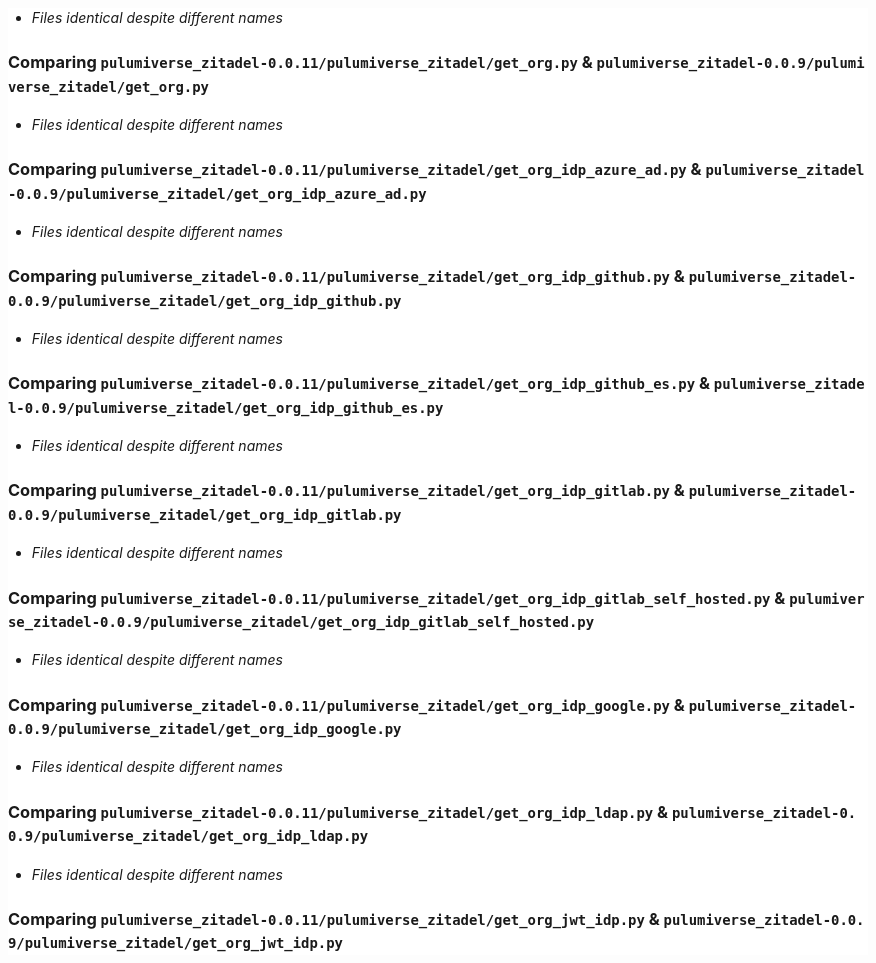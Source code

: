 * *Files identical despite different names*

### Comparing `pulumiverse_zitadel-0.0.11/pulumiverse_zitadel/get_org.py` & `pulumiverse_zitadel-0.0.9/pulumiverse_zitadel/get_org.py`

 * *Files identical despite different names*

### Comparing `pulumiverse_zitadel-0.0.11/pulumiverse_zitadel/get_org_idp_azure_ad.py` & `pulumiverse_zitadel-0.0.9/pulumiverse_zitadel/get_org_idp_azure_ad.py`

 * *Files identical despite different names*

### Comparing `pulumiverse_zitadel-0.0.11/pulumiverse_zitadel/get_org_idp_github.py` & `pulumiverse_zitadel-0.0.9/pulumiverse_zitadel/get_org_idp_github.py`

 * *Files identical despite different names*

### Comparing `pulumiverse_zitadel-0.0.11/pulumiverse_zitadel/get_org_idp_github_es.py` & `pulumiverse_zitadel-0.0.9/pulumiverse_zitadel/get_org_idp_github_es.py`

 * *Files identical despite different names*

### Comparing `pulumiverse_zitadel-0.0.11/pulumiverse_zitadel/get_org_idp_gitlab.py` & `pulumiverse_zitadel-0.0.9/pulumiverse_zitadel/get_org_idp_gitlab.py`

 * *Files identical despite different names*

### Comparing `pulumiverse_zitadel-0.0.11/pulumiverse_zitadel/get_org_idp_gitlab_self_hosted.py` & `pulumiverse_zitadel-0.0.9/pulumiverse_zitadel/get_org_idp_gitlab_self_hosted.py`

 * *Files identical despite different names*

### Comparing `pulumiverse_zitadel-0.0.11/pulumiverse_zitadel/get_org_idp_google.py` & `pulumiverse_zitadel-0.0.9/pulumiverse_zitadel/get_org_idp_google.py`

 * *Files identical despite different names*

### Comparing `pulumiverse_zitadel-0.0.11/pulumiverse_zitadel/get_org_idp_ldap.py` & `pulumiverse_zitadel-0.0.9/pulumiverse_zitadel/get_org_idp_ldap.py`

 * *Files identical despite different names*

### Comparing `pulumiverse_zitadel-0.0.11/pulumiverse_zitadel/get_org_jwt_idp.py` & `pulumiverse_zitadel-0.0.9/pulumiverse_zitadel/get_org_jwt_idp.py`
